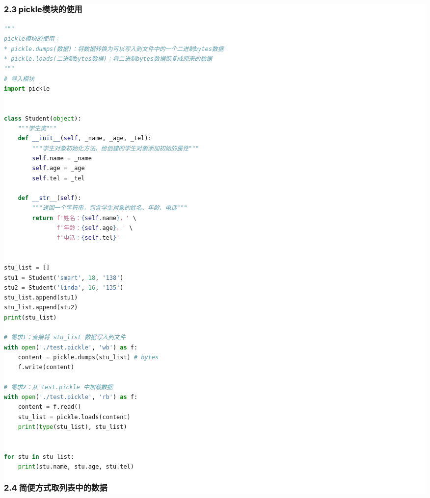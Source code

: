 ### 2.3 pickle模块的使用

```python
"""
pickle模块的使用：
* pickle.dumps(数据)：将数据转换为可以写入到文件中的一个二进制bytes数据
* pickle.loads(二进制bytes数据)：将二进制bytes数据恢复成原来的数据
"""
# 导入模块
import pickle


class Student(object):
    """学生类"""
    def __init__(self, _name, _age, _tel):
        """学生对象初始化方法，给创建的学生对象添加初始的属性"""
        self.name = _name
        self.age = _age
        self.tel = _tel

    def __str__(self):
        """返回一个字符串，包含学生对象的姓名、年龄、电话"""
        return f'姓名：{self.name}，' \
               f'年龄：{self.age}，' \
               f'电话：{self.tel}'


stu_list = []
stu1 = Student('smart', 18, '138')
stu2 = Student('linda', 16, '135')
stu_list.append(stu1)
stu_list.append(stu2)
print(stu_list)

# 需求1：直接将 stu_list 数据写入到文件
with open('./test.pickle', 'wb') as f:
    content = pickle.dumps(stu_list) # bytes
    f.write(content)

# 需求2：从 test.pickle 中加载数据
with open('./test.pickle', 'rb') as f:
    content = f.read()
    stu_list = pickle.loads(content)
    print(type(stu_list), stu_list)


for stu in stu_list:
    print(stu.name, stu.age, stu.tel)

```

### 2.4 简便方式取列表中的数据
